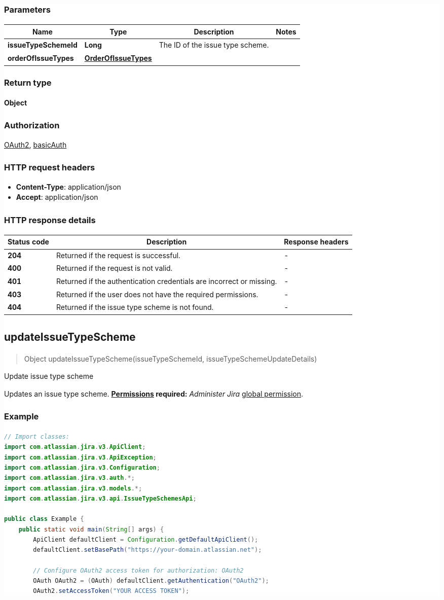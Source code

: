 ### Parameters


| Name | Type | Description  | Notes |
|------------- | ------------- | ------------- | -------------|
| **issueTypeSchemeId** | **Long**| The ID of the issue type scheme. | |
| **orderOfIssueTypes** | [**OrderOfIssueTypes**](OrderOfIssueTypes.md)|  | |

### Return type

**Object**

### Authorization

[OAuth2](../README.md#OAuth2), [basicAuth](../README.md#basicAuth)

### HTTP request headers

- **Content-Type**: application/json
- **Accept**: application/json


### HTTP response details
| Status code | Description | Response headers |
|-------------|-------------|------------------|
| **204** | Returned if the request is successful. |  -  |
| **400** | Returned if the request is not valid. |  -  |
| **401** | Returned if the authentication credentials are incorrect or missing. |  -  |
| **403** | Returned if the user does not have the required permissions. |  -  |
| **404** | Returned if the issue type scheme is not found. |  -  |


## updateIssueTypeScheme

> Object updateIssueTypeScheme(issueTypeSchemeId, issueTypeSchemeUpdateDetails)

Update issue type scheme

Updates an issue type scheme.  **[Permissions](#permissions) required:** *Administer Jira* [global permission](https://confluence.atlassian.com/x/x4dKLg).

### Example

```java
// Import classes:
import com.atlassian.jira.v3.ApiClient;
import com.atlassian.jira.v3.ApiException;
import com.atlassian.jira.v3.Configuration;
import com.atlassian.jira.v3.auth.*;
import com.atlassian.jira.v3.models.*;
import com.atlassian.jira.v3.api.IssueTypeSchemesApi;

public class Example {
    public static void main(String[] args) {
        ApiClient defaultClient = Configuration.getDefaultApiClient();
        defaultClient.setBasePath("https://your-domain.atlassian.net");
        
        // Configure OAuth2 access token for authorization: OAuth2
        OAuth OAuth2 = (OAuth) defaultClient.getAuthentication("OAuth2");
        OAuth2.setAccessToken("YOUR ACCESS TOKEN");

```